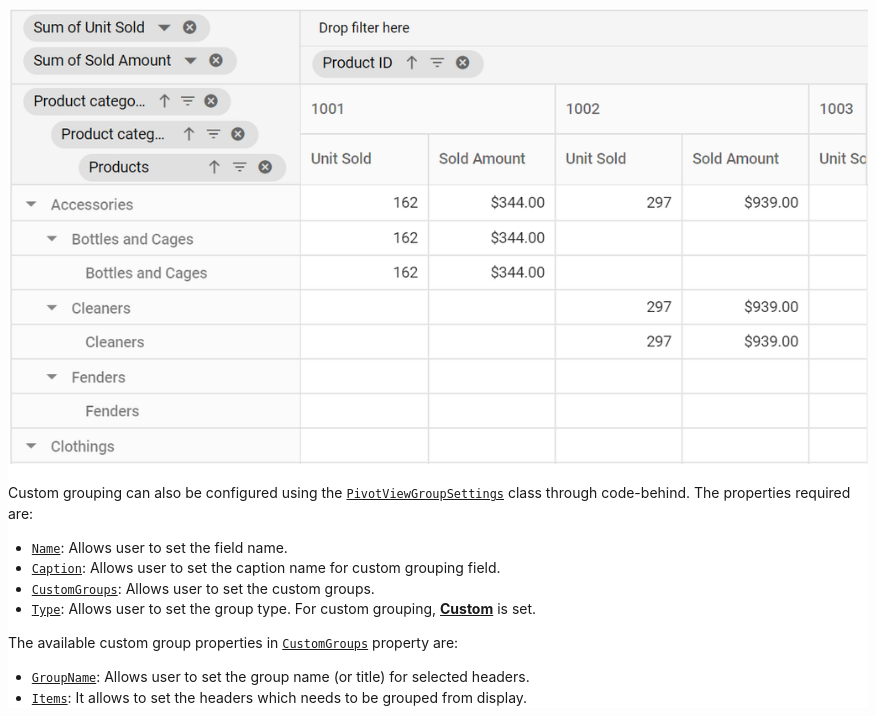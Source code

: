 ![output](./images/nested-custom-group-updated.png "Applied grouping settings updated in pivot table for custom grouping")

Custom grouping can also be configured using the [`PivotViewGroupSettings`](https://help.syncfusion.com/cr/aspnetmvc-js2/Syncfusion.EJ2.PivotView.PivotViewGroupSetting.html) class through code-behind. The properties required are:

* [`Name`](https://help.syncfusion.com/cr/aspnetcore-js2/Syncfusion.EJ2.PivotView.PivotViewGroupSetting.html#Syncfusion_EJ2_PivotView_PivotViewGroupSetting_Name): Allows user to set the field name.
* [`Caption`](https://help.syncfusion.com/cr/aspnetcore-js2/Syncfusion.EJ2.PivotView.PivotViewGroupSetting.html#Syncfusion_EJ2_PivotView_PivotViewGroupSetting_Caption): Allows user to set the caption name for custom grouping field.
* [`CustomGroups`](https://help.syncfusion.com/cr/aspnetcore-js2/Syncfusion.EJ2.PivotView.PivotViewGroupSetting.html#Syncfusion_EJ2_PivotView_PivotViewGroupSetting_CustomGroups): Allows user to set the custom groups.
* [`Type`](https://help.syncfusion.com/cr/aspnetcore-js2/Syncfusion.EJ2.PivotView.PivotViewGroupSetting.html#Syncfusion_EJ2_PivotView_PivotViewGroupSetting_Type): Allows user to set the group type. For custom grouping, [**Custom**](https://help.syncfusion.com/cr/aspnetmvc-js2/Syncfusion.EJ2.PivotView.GroupType.html) is set.

The available custom group properties in [`CustomGroups`](https://help.syncfusion.com/cr/aspnetcore-js2/Syncfusion.EJ2.PivotView.PivotViewGroupSetting.html#Syncfusion_EJ2_PivotView_PivotViewGroupSetting_CustomGroups) property are:

* [`GroupName`](https://help.syncfusion.com/cr/aspnetcore-js2/Syncfusion.EJ2.PivotView.PivotViewCustomGroup.html#Syncfusion_EJ2_PivotView_PivotViewCustomGroup_GroupName): Allows user to set the group name (or title) for selected headers.
* [`Items`](https://help.syncfusion.com/cr/aspnetcore-js2/Syncfusion.EJ2.PivotView.PivotViewCustomGroup.html#Syncfusion_EJ2_PivotView_PivotViewCustomGroup_Items): It allows to set the headers which needs to be grouped from display.
